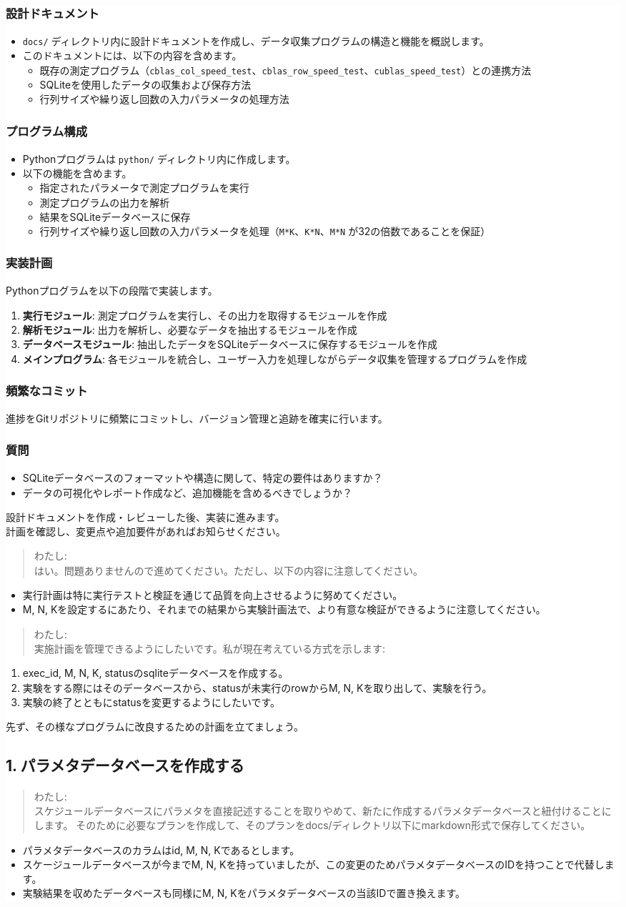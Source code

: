### **設計ドキュメント**  
- `docs/` ディレクトリ内に設計ドキュメントを作成し、データ収集プログラムの構造と機能を概説します。  
- このドキュメントには、以下の内容を含めます。  
  - 既存の測定プログラム（`cblas_col_speed_test`、`cblas_row_speed_test`、`cublas_speed_test`）との連携方法  
  - SQLiteを使用したデータの収集および保存方法  
  - 行列サイズや繰り返し回数の入力パラメータの処理方法  

### **プログラム構成**  
- Pythonプログラムは `python/` ディレクトリ内に作成します。  
- 以下の機能を含めます。  
  - 指定されたパラメータで測定プログラムを実行  
  - 測定プログラムの出力を解析  
  - 結果をSQLiteデータベースに保存  
  - 行列サイズや繰り返し回数の入力パラメータを処理（`M*K`、`K*N`、`M*N` が32の倍数であることを保証）  

### **実装計画**  
Pythonプログラムを以下の段階で実装します。  

1. **実行モジュール**: 測定プログラムを実行し、その出力を取得するモジュールを作成  
2. **解析モジュール**: 出力を解析し、必要なデータを抽出するモジュールを作成  
3. **データベースモジュール**: 抽出したデータをSQLiteデータベースに保存するモジュールを作成  
4. **メインプログラム**: 各モジュールを統合し、ユーザー入力を処理しながらデータ収集を管理するプログラムを作成  

### **頻繁なコミット**  
進捗をGitリポジトリに頻繁にコミットし、バージョン管理と追跡を確実に行います。  

### **質問**  
- SQLiteデータベースのフォーマットや構造に関して、特定の要件はありますか？  
- データの可視化やレポート作成など、追加機能を含めるべきでしょうか？  

設計ドキュメントを作成・レビューした後、実装に進みます。  
計画を確認し、変更点や追加要件があればお知らせください。

> わたし:  
はい。問題ありませんので進めてください。ただし、以下の内容に注意してください。
- 実行計画は特に実行テストと検証を通じて品質を向上させるように努めてください。
- M, N, Kを設定するにあたり、それまでの結果から実験計画法で、より有意な検証ができるように注意してください。



> わたし:  
実施計画を管理できるようにしたいです。私が現在考えている方式を示します:
1. exec_id, M, N, K, statusのsqliteデータベースを作成する。
2. 実験をする際にはそのデータベースから、statusが未実行のrowからM, N, Kを取り出して、実験を行う。
3. 実験の終了とともにstatusを変更するようにしたいです。

先ず、その様なプログラムに改良するための計画を立てましょう。



## 1. パラメタデータベースを作成する
> わたし:  
スケジュールデータベースにパラメタを直接記述することを取りやめて、新たに作成するパラメタデータベースと紐付けることにします。
そのために必要なプランを作成して、そのプランをdocs/ディレクトリ以下にmarkdown形式で保存してください。
- パラメタデータベースのカラムはid, M, N, Kであるとします。
- スケージュールデータベースが今までM, N, Kを持っていましたが、この変更のためパラメタデータベースのIDを持つことで代替します。
- 実験結果を収めたデータベースも同様にM, N, Kをパラメタデータベースの当該IDで置き換えます。
